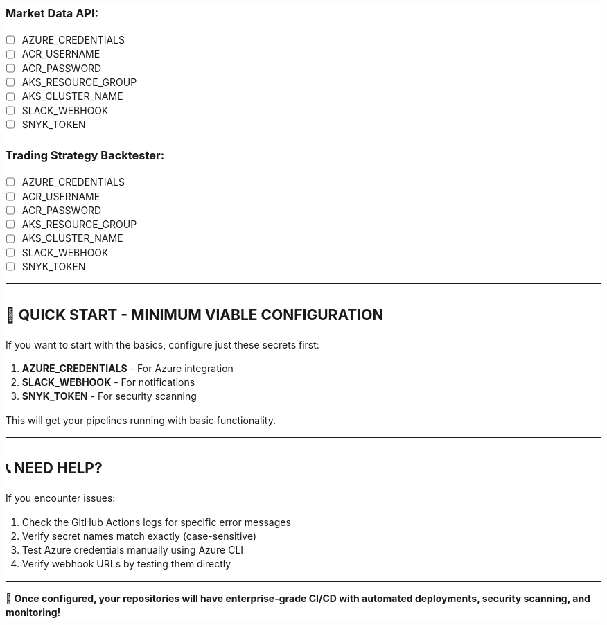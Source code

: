 ### Market Data API:
- [ ] AZURE_CREDENTIALS
- [ ] ACR_USERNAME
- [ ] ACR_PASSWORD  
- [ ] AKS_RESOURCE_GROUP
- [ ] AKS_CLUSTER_NAME
- [ ] SLACK_WEBHOOK
- [ ] SNYK_TOKEN

### Trading Strategy Backtester:
- [ ] AZURE_CREDENTIALS
- [ ] ACR_USERNAME
- [ ] ACR_PASSWORD
- [ ] AKS_RESOURCE_GROUP
- [ ] AKS_CLUSTER_NAME
- [ ] SLACK_WEBHOOK
- [ ] SNYK_TOKEN

---

## 🎯 **QUICK START - MINIMUM VIABLE CONFIGURATION**

If you want to start with the basics, configure just these secrets first:

1. **AZURE_CREDENTIALS** - For Azure integration
2. **SLACK_WEBHOOK** - For notifications
3. **SNYK_TOKEN** - For security scanning

This will get your pipelines running with basic functionality.

---

## 📞 **NEED HELP?**

If you encounter issues:
1. Check the GitHub Actions logs for specific error messages
2. Verify secret names match exactly (case-sensitive)
3. Test Azure credentials manually using Azure CLI
4. Verify webhook URLs by testing them directly

---

**🎉 Once configured, your repositories will have enterprise-grade CI/CD with automated deployments, security scanning, and monitoring!**
